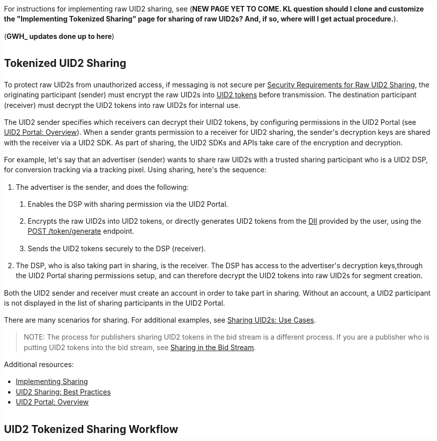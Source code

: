 For instructions for implementing raw UID2 sharing, see (**NEW PAGE YET TO COME. KL question should I clone and customize the "Implementing Tokenized Sharing" page for sharing of raw UID2s? And, if so, where will I get actual procedure.**).

(**GWH_ updates done up to here**)

## Tokenized UID2 Sharing

To protect raw UID2s from unauthorized access, if messaging is not secure per [Security Requirements for Raw UID2 Sharing](#security-requirements-for-raw-uid2-sharing), the originating participant (sender) must encrypt the raw UID2s into [UID2 tokens](../ref-info/glossary-uid.md#gl-uid2-token) before transmission. The destination participant (receiver) must decrypt the UID2 tokens into raw UID2s for internal use.

The UID2 sender specifies which receivers can decrypt their UID2 tokens, by configuring permissions in the UID2 Portal (see [UID2 Portal: Overview](../portal/portal-overview.md)). When a sender grants permission to a receiver for UID2 sharing, the sender's decryption keys are shared with the receiver via a UID2 SDK. As part of sharing, the UID2 SDKs and APIs take care of the encryption and decryption.

For example, let's say that an advertiser (sender) wants to share raw UID2s with a trusted sharing participant who is a UID2 DSP, for conversion tracking via a tracking pixel. Using sharing, here's the sequence:

1. The advertiser is the sender, and does the following:

   1. Enables the DSP with sharing permission via the UID2 Portal.

   2. Encrypts the raw UID2s into UID2 tokens, or directly generates UID2 tokens from the [DII](../ref-info/glossary-uid.md#gl-dii) provided by the user, using the [POST&nbsp;/token/generate](../endpoints/post-token-generate.md) endpoint.
   
   3. Sends the UID2 tokens securely to the DSP (receiver).

2. The DSP, who is also taking part in sharing, is the receiver. The DSP has access to the advertiser's decryption keys,through the UID2 Portal sharing permissions setup, and can therefore decrypt the UID2 tokens into raw UID2s for segment creation.

Both the UID2 sender and receiver must create an account in order to take part in sharing. Without an account, a UID2 participant is not displayed in the list of sharing participants in the UID2 Portal.

There are many scenarios for sharing. For additional examples, see [Sharing UID2s: Use Cases](sharing-use-cases.md).

>NOTE: The process for publishers sharing UID2 tokens in the bid stream is a different process. If you are a publisher who is putting UID2 tokens into the bid stream, see [Sharing in the Bid Stream](sharing-bid-stream.md).

Additional resources:

- [Implementing Sharing](sharing-implementing.md)
- [UID2 Sharing: Best Practices](sharing-best-practices.md)
- [UID2 Portal: Overview](../portal/portal-overview.md)

## UID2 Tokenized Sharing Workflow
